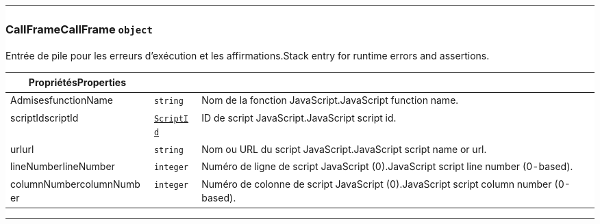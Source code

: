 
---

### <a name="callframe"></a> <span data-ttu-id="4574d-315">CallFrame</span><span class="sxs-lookup"><span data-stu-id="4574d-315">CallFrame</span></span> `object`

<span data-ttu-id="4574d-316">Entrée de pile pour les erreurs d’exécution et les affirmations.</span><span class="sxs-lookup"><span data-stu-id="4574d-316">Stack entry for runtime errors and assertions.</span></span>

<table>
    <thead>
        <tr>
            <th><span data-ttu-id="4574d-317">Propriétés</span><span class="sxs-lookup"><span data-stu-id="4574d-317">Properties</span></span></th>
            <th></th>
            <th></th>
        </tr>
    </thead>
    <tbody>
        <tr>
            <td><span data-ttu-id="4574d-318">Admises</span><span class="sxs-lookup"><span data-stu-id="4574d-318">functionName</span></span></td>
            <td><code class="flyout">string</code></td>
            <td><span data-ttu-id="4574d-319">Nom de la fonction JavaScript.</span><span class="sxs-lookup"><span data-stu-id="4574d-319">JavaScript function name.</span></span></td>
        </tr>
        <tr>
            <td><span data-ttu-id="4574d-320">scriptId</span><span class="sxs-lookup"><span data-stu-id="4574d-320">scriptId</span></span></td>
            <td><a href="#scriptid"><code class="flyout">ScriptId</code></a></td>
            <td><span data-ttu-id="4574d-321">ID de script JavaScript.</span><span class="sxs-lookup"><span data-stu-id="4574d-321">JavaScript script id.</span></span></td>
        </tr>
        <tr>
            <td><span data-ttu-id="4574d-322">url</span><span class="sxs-lookup"><span data-stu-id="4574d-322">url</span></span></td>
            <td><code class="flyout">string</code></td>
            <td><span data-ttu-id="4574d-323">Nom ou URL du script JavaScript.</span><span class="sxs-lookup"><span data-stu-id="4574d-323">JavaScript script name or url.</span></span></td>
        </tr>
        <tr>
            <td><span data-ttu-id="4574d-324">lineNumber</span><span class="sxs-lookup"><span data-stu-id="4574d-324">lineNumber</span></span></td>
            <td><code class="flyout">integer</code></td>
            <td><span data-ttu-id="4574d-325">Numéro de ligne de script JavaScript (0).</span><span class="sxs-lookup"><span data-stu-id="4574d-325">JavaScript script line number (0-based).</span></span></td>
        </tr>
        <tr>
            <td><span data-ttu-id="4574d-326">columnNumber</span><span class="sxs-lookup"><span data-stu-id="4574d-326">columnNumber</span></span></td>
            <td><code class="flyout">integer</code></td>
            <td><span data-ttu-id="4574d-327">Numéro de colonne de script JavaScript (0).</span><span class="sxs-lookup"><span data-stu-id="4574d-327">JavaScript script column number (0-based).</span></span></td>
        </tr>
    </tbody>
</table>

---